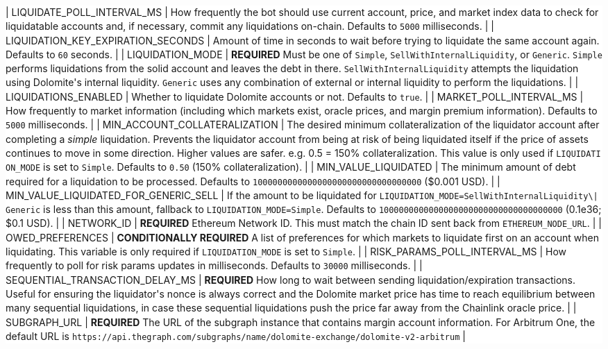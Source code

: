 | LIQUIDATE_POLL_INTERVAL_MS            | How frequently the bot should use current account, price, and market index data to check for liquidatable accounts and, if necessary, commit any liquidations on-chain. Defaults to `5000` milliseconds.                                                                                                                                                                                                                      |
| LIQUIDATION_KEY_EXPIRATION_SECONDS    | Amount of time in seconds to wait before trying to liquidate the same account again. Defaults to `60` seconds.                                                                                                                                                                                                                                                                                                                |
| LIQUIDATION_MODE                      | **REQUIRED** Must be one of `Simple`, `SellWithInternalLiquidity`, or `Generic`. `Simple` performs liquidations from the solid account and leaves the debt in there. `SellWithInternalLiquidity` attempts the liquidation using Dolomite's internal liquidity. `Generic` uses any combination of external or internal liquidity to perform the liquidations.                                                                  |
| LIQUIDATIONS_ENABLED                  | Whether to liquidate Dolomite accounts or not. Defaults to `true`.                                                                                                                                                                                                                                                                                                                                                            |
| MARKET_POLL_INTERVAL_MS               | How frequently to market information (including which markets exist, oracle prices, and margin premium information). Defaults to `5000` milliseconds.                                                                                                                                                                                                                                                                         |
| MIN_ACCOUNT_COLLATERALIZATION         | The desired minimum collateralization of the liquidator account after completing a *simple* liquidation. Prevents the liquidator account from being at risk of being liquidated itself if the price of assets continues to move in some direction. Higher values are safer. e.g. 0.5 = 150% collateralization. This value is only used if `LIQUIDATION_MODE` is set to `Simple`. Defaults to `0.50` (150% collateralization). |
| MIN_VALUE_LIQUIDATED                  | The minimum amount of debt required for a liquidation to be processed. Defaults to `1000000000000000000000000000000000` ($0.001 USD).                                                                                                                                                                                                                                                                                         |
| MIN_VALUE_LIQUIDATED_FOR_GENERIC_SELL | If the amount to be liquidated for `LIQUIDATION_MODE=SellWithInternalLiquidity\|Generic` is less than this amount, fallback to `LIQUIDATION_MODE=Simple`. Defaults to `1000000000000000000000000000000000000` (0.1e36; $0.1 USD).                                                                                                                                                                                             |
| NETWORK_ID                            | **REQUIRED** Ethereum Network ID. This must match the chain ID sent back from `ETHEREUM_NODE_URL`.                                                                                                                                                                                                                                                                                                                            |
| OWED_PREFERENCES                      | **CONDITIONALLY REQUIRED** A list of preferences for which markets to liquidate first on an account when liquidating.  This variable is only required if `LIQUIDATION_MODE` is set to `Simple`.                                                                                                                                                                                                                               |
| RISK_PARAMS_POLL_INTERVAL_MS          | How frequently to poll for risk params updates in milliseconds. Defaults to `30000` milliseconds.                                                                                                                                                                                                                                                                                                                             |
| SEQUENTIAL_TRANSACTION_DELAY_MS       | **REQUIRED** How long to wait between sending liquidation/expiration transactions. Useful for ensuring the liquidator's nonce is always correct and the Dolomite market price has time to reach equilibrium between many sequential liquidations, in case these sequential liquidations push the price far away from the Chainlink oracle price.                                                                              |
| SUBGRAPH_URL                          | **REQUIRED** The URL of the subgraph instance that contains margin account information. For Arbitrum One, the default URL is `https://api.thegraph.com/subgraphs/name/dolomite-exchange/dolomite-v2-arbitrum`                                                                                                                                                                                                                 |
